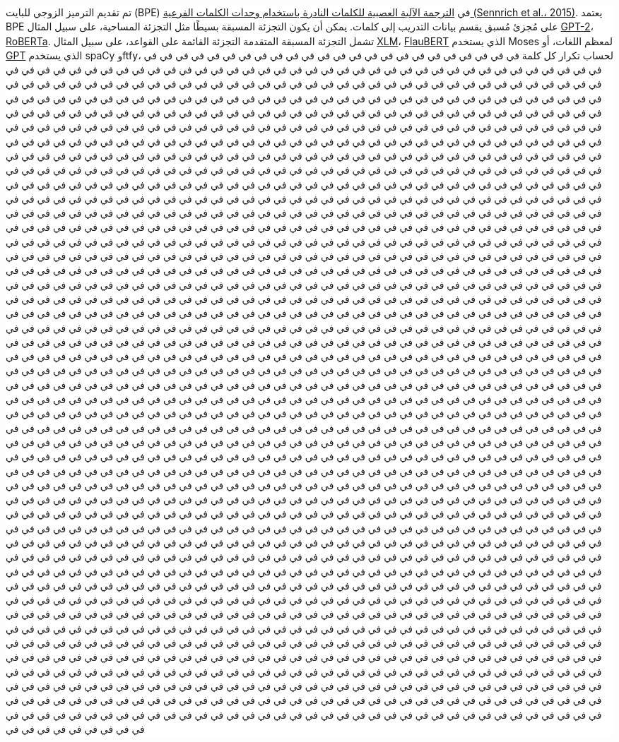 تم تقديم الترميز الزوجي للبايت (BPE) في [الترجمة الآلية العصبية للكلمات النادرة باستخدام وحدات الكلمات الفرعية (Sennrich et al.، 2015)](https://arxiv.org/abs/1508.07909). يعتمد BPE على مُجزئ مُسبق يقسم بيانات التدريب إلى كلمات. يمكن أن يكون التجزئة المسبقة بسيطًا مثل التجزئة المساحية، على سبيل المثال [GPT-2](model_doc/gpt2)، [RoBERTa](model_doc/roberta). تشمل التجزئة المسبقة المتقدمة التجزئة القائمة على القواعد، على سبيل المثال [XLM](model_doc/xlm)، [FlauBERT](model_doc/flaubert) الذي يستخدم Moses لمعظم اللغات، أو [GPT](model_doc/openai-gpt) الذي يستخدم spaCy وftfy، لحساب تكرار كل كلمة في في في في في في في في في في في في في في في في في في في في في في في في في في في في في في في في في في في في في في في في في في في في في في في في في في في في في في في في في في في في في في في في في في في في في في في في في في في في في في في في في في في في في في في في في في في في في في في في في في في في في في في في في في في في في في في في في في في في في في في في في في في في في في في في في في في في في في في في في في في في في في في في في في في في في في في في في في في في في في في في في في في في في في في في في في في في في في في في في في في في في في في في في في في في في في في في في في في في في في في في في في في في في في في في في في في في في في في في في في في في في في في في في في في في في في في في في في في في في في في في في في في في في في في في في في في في في في في في في في في في في في في في في في في في في في في في في في في في في في في في في في في في في في في في في في في في في في في في في في في في في في في في في في في في في في في في في في في في في في في في في في في في في في في في في في في في في في في في في في في في في في في في في في في في في في في في في في في في في في في في في في في في في في في في في في في في في في في في في في في في في في في في في في في في في في في في في في في في في في في في في في في في في في في في في في في في في في في في في في في في في في في في في في في في في في في في في في في في في في في في في في في في في في في في في في في في في في في في في في في في في في في في في في في في في في في في في في في في في في في في في في في في في في في في في في في في في في في في في في في في في في في في في في في في في في في في في في في في في في في في في في في في في في في في في في في في في في في في في في في في في في في في في في في في في في في في في في في في في في في في في في في في في في في في في في في في في في في في في في في في في في في في في في في في في في في في في في في في في في في في في في في في في في في في في في في في في في في في في في في في في في في في في في في في في في في في في في في في في في في في في في في في في في في في في في في في في في في في في في في في في في في في في في في في في في في في في في في في في في في في في في في في في في في في في في في في في في في في في في في في في في في في في في في في في في في في في في في في في في في في في في في في في في في في في في في في في في في في في في في في في في في في في في في في في في في في في في في في في في في في في في في في في في في في في في في في في في في في في في في في في في في في في في في في في في في في في في في في في في في في في في في في في في في في في في في في في في في في في في في في في في في في في في في في في في في في في في في في في في في في في في في في في في في في في في في في في في في في في في في في في في في في في في في في في في في في في في في في في في في في في في في في في في في في في في في في في في في في في في في في في في في في في في في في في في في في في في في في في في في في في في في في في في في في في في في في في في في في في في في في في في في في في في في في في في في في في في في في في في في في في في في في في في في في في في في في في في في في في في في في في في في في في في في في في في في في في في في في في في في في في في في في في في في في في في في في في في في في في في في في في في في في في في في في في في في في في في في في في في في في في في في في في في في في في في في في في في في في في في في في في في في في في في في في في في في في في في في في في في في في في في في في في في في في في في في في في في في في في في في في في في في في في في في في في في في في في في في في في في في في في في في في في في في في في في في في في في في في في في في في في في في في في في في في في في في في في في في في في في في في في في في في في في في في في في في في في في في في في في في في في في في في في في في في في في في في في في في في في في في في في في في في في في في في في في في في في في في في في في في في في في في في في في في في في في في في في في في في في في في في في في في في في في في في في في في في في في في في في في في في في في في في في في في في في في في في في في في في في في في في في في في في في في في في في في في في في في في في في في في في في في في في في في في في في في في في في في في في في في في في في في في في في في في في في في في في في في في في في في في في في في في في في في في في في في في في في في في في في في في في في في في في في في في في في في في في في في في في في في في في في في في في في في في في في في في في في في في في في في في في في في في في في في في في في في في في في في في في في في في في في في في في في في في في في في في في في في في في في في في في في في في في في في في في في في في في في في في في في في في في في في في في في في في في في في في في في في في في في في في في في في في في في في في في في في في في في في في في في في في في في في في في في في في في في في في في في في في في في في في في في في في في في في في في في في في في في في في في في في في في في في في في في في في في في في في في في في في في في في في في في في في في في في في في في في في في في في في في في في في في في في في في في في في في في في في في في في في في في في في في في في في في في في في في في في في في في في في في في في في في في في في في في في في في في في في في في في في في في في في في في في في في في في في في في في في في في في في في في في في في في في في في في في في في في في في في في في في في في في في في في في في في في في في في في في في في في في في في في في في في في في في في في في في في في في في في في في في في في في في في في في في في في في في في في في في في في في في في في في في في في في في في في في في في في في في في في في في في في في في في في في في في في في في في في في في في في في في في في في في في في
